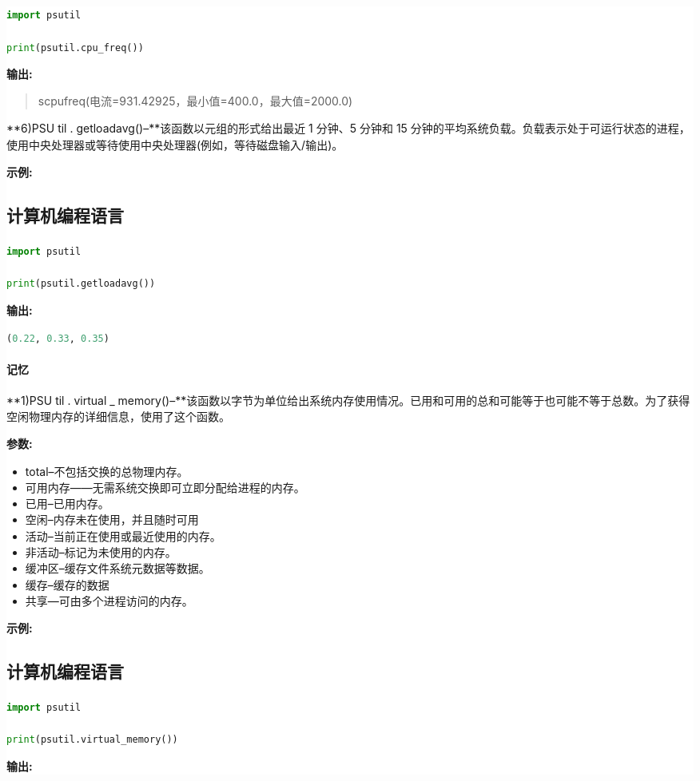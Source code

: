 ```py
import psutil

print(psutil.cpu_freq())
```

**输出:**

> scpufreq(电流=931.42925，最小值=400.0，最大值=2000.0)

**6)PSU til . getloadavg()–**该函数以元组的形式给出最近 1 分钟、5 分钟和 15 分钟的平均系统负载。负载表示处于可运行状态的进程，使用中央处理器或等待使用中央处理器(例如，等待磁盘输入/输出)。

**示例:**

## 计算机编程语言

```py
import psutil

print(psutil.getloadavg())
```

**输出:**

```py
(0.22, 0.33, 0.35)
```

#### 记忆

**1)PSU til . virtual _ memory()–**该函数以字节为单位给出系统内存使用情况。已用和可用的总和可能等于也可能不等于总数。为了获得空闲物理内存的详细信息，使用了这个函数。

**参数:**

*   total–不包括交换的总物理内存。
*   可用内存——无需系统交换即可立即分配给进程的内存。
*   已用–已用内存。
*   空闲–内存未在使用，并且随时可用
*   活动–当前正在使用或最近使用的内存。
*   非活动–标记为未使用的内存。
*   缓冲区–缓存文件系统元数据等数据。
*   缓存–缓存的数据
*   共享—可由多个进程访问的内存。

**示例:**

## 计算机编程语言

```py
import psutil

print(psutil.virtual_memory())
```

**输出:**
